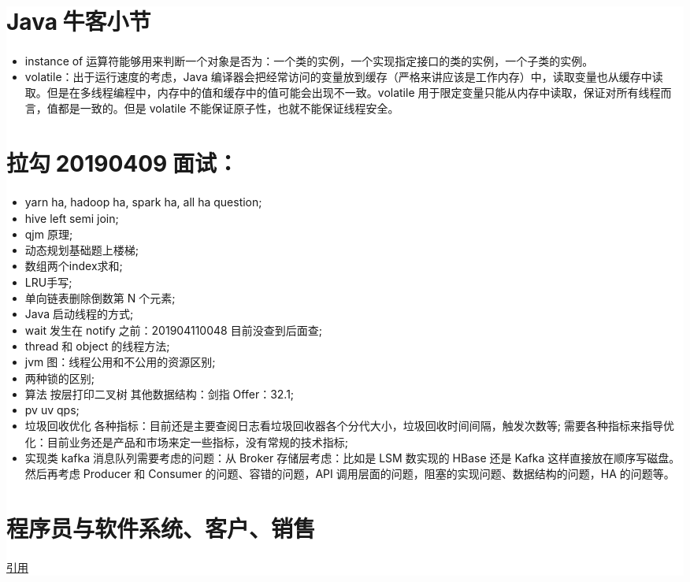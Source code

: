 # Java 牛客小节

* instance of 运算符能够用来判断一个对象是否为：一个类的实例，一个实现指定接口的类的实例，一个子类的实例。
* volatile：出于运行速度的考虑，Java 编译器会把经常访问的变量放到缓存（严格来讲应该是工作内存）中，读取变量也从缓存中读取。但是在多线程编程中，内存中的值和缓存中的值可能会出现不一致。volatile 用于限定变量只能从内存中读取，保证对所有线程而言，值都是一致的。但是 volatile 不能保证原子性，也就不能保证线程安全。

# 拉勾 20190409 面试：

* yarn ha, hadoop ha, spark ha, all ha question; 
* hive left semi join; 
* qjm 原理; 
* 动态规划基础题上楼梯; 
* 数组两个index求和; 
* LRU手写; 
* 单向链表删除倒数第 N 个元素; 
* Java 启动线程的方式; 
* wait 发生在 notify 之前：201904110048 目前没查到后面查; 
* thread 和 object 的线程方法; 
* jvm 图：线程公用和不公用的资源区别; 
* 两种锁的区别; 
* 算法 按层打印二叉树 其他数据结构：剑指 Offer：32.1; 
* pv  uv  qps; 
* 垃圾回收优化 各种指标：目前还是主要查阅日志看垃圾回收器各个分代大小，垃圾回收时间间隔，触发次数等; 需要各种指标来指导优化：目前业务还是产品和市场来定一些指标，没有常规的技术指标; 
* 实现类 kafka 消息队列需要考虑的问题：从 Broker 存储层考虑：比如是 LSM 数实现的 HBase 还是 Kafka 这样直接放在顺序写磁盘。然后再考虑 Producer 和 Consumer 的问题、容错的问题，API 调用层面的问题，阻塞的实现问题、数据结构的问题，HA 的问题等。

# 程序员与软件系统、客户、销售

[引用](../timeline/201706/程序员与软件系统、客户、销售.md)
